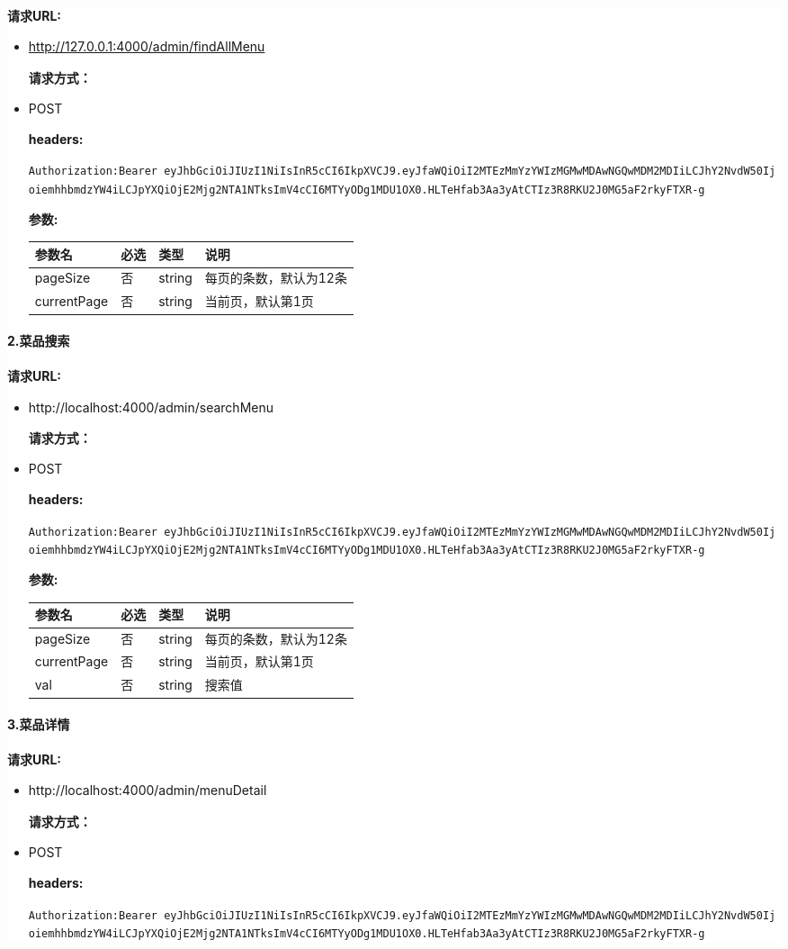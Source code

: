 **请求URL:**
- http://127.0.0.1:4000/admin/findAllMenu
  
  **请求方式：**
- POST
  
  **headers:**
  
  ```
  Authorization:Bearer eyJhbGciOiJIUzI1NiIsInR5cCI6IkpXVCJ9.eyJfaWQiOiI2MTEzMmYzYWIzMGMwMDAwNGQwMDM2MDIiLCJhY2NvdW50IjoiemhhbmdzYW4iLCJpYXQiOjE2Mjg2NTA1NTksImV4cCI6MTYyODg1MDU1OX0.HLTeHfab3Aa3yAtCTIz3R8RKU2J0MG5aF2rkyFTXR-g
  ```
  
  **参数:**
  
  | 参数名      | 必选 | 类型   | 说明                   |
  | :---------- | :--- | :----- | ---------------------- |
  | pageSize    | 否   | string | 每页的条数，默认为12条 |
  | currentPage | 否   | string | 当前页，默认第1页      |
#### 2.菜品搜索

**请求URL:**
- http://localhost:4000/admin/searchMenu
  
  **请求方式：**
- POST
  
  **headers:**
  
  ```
  Authorization:Bearer eyJhbGciOiJIUzI1NiIsInR5cCI6IkpXVCJ9.eyJfaWQiOiI2MTEzMmYzYWIzMGMwMDAwNGQwMDM2MDIiLCJhY2NvdW50IjoiemhhbmdzYW4iLCJpYXQiOjE2Mjg2NTA1NTksImV4cCI6MTYyODg1MDU1OX0.HLTeHfab3Aa3yAtCTIz3R8RKU2J0MG5aF2rkyFTXR-g
  ```
  
  **参数:**
  
  | 参数名      | 必选 | 类型   | 说明                   |
  | :---------- | :--- | :----- | ---------------------- |
  | pageSize    | 否   | string | 每页的条数，默认为12条 |
  | currentPage | 否   | string | 当前页，默认第1页      |
  | val         | 否   | string | 搜索值                 |
#### 3.菜品详情

**请求URL:**
- http://localhost:4000/admin/menuDetail
  
  **请求方式：**
- POST
  
  **headers:**
  
  ```
  Authorization:Bearer eyJhbGciOiJIUzI1NiIsInR5cCI6IkpXVCJ9.eyJfaWQiOiI2MTEzMmYzYWIzMGMwMDAwNGQwMDM2MDIiLCJhY2NvdW50IjoiemhhbmdzYW4iLCJpYXQiOjE2Mjg2NTA1NTksImV4cCI6MTYyODg1MDU1OX0.HLTeHfab3Aa3yAtCTIz3R8RKU2J0MG5aF2rkyFTXR-g
  ```
  